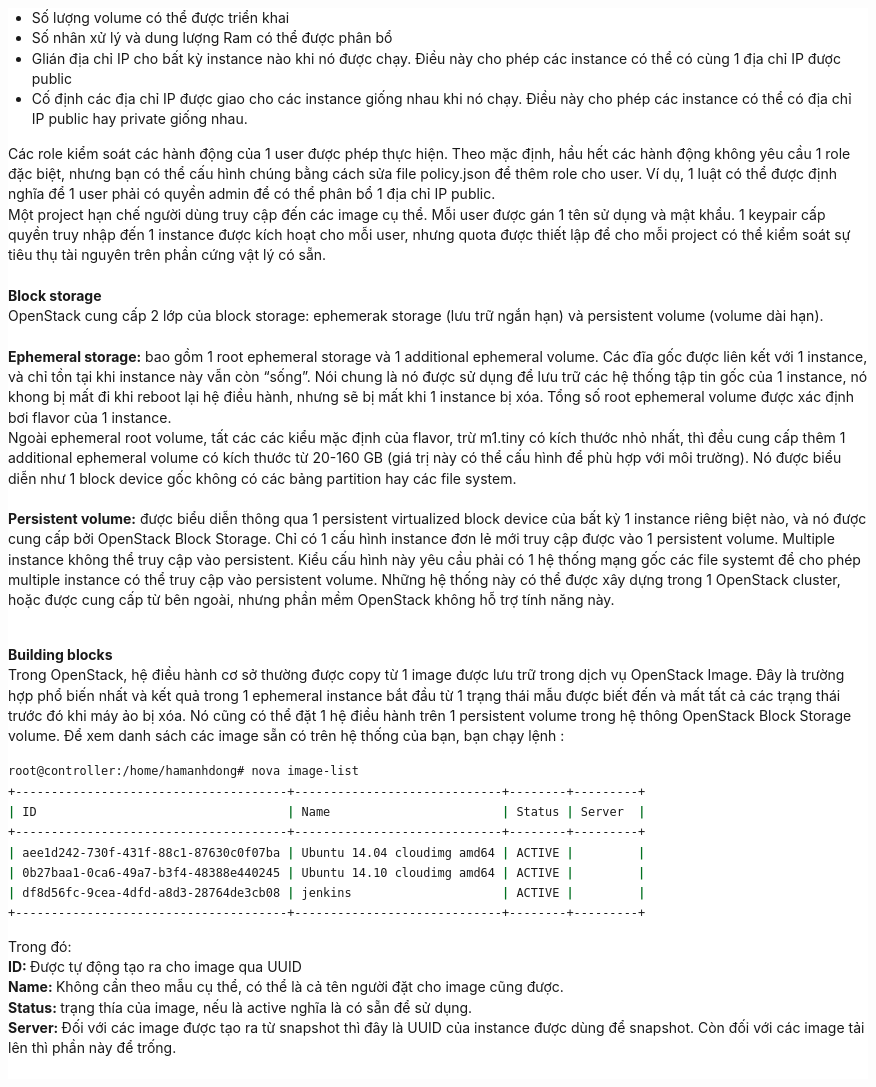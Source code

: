 - Số lượng volume có thể được triển khai 
- Số nhân xử lý và dung lượng Ram có thể được phân bổ
- Glián địa chỉ IP cho bất kỳ instance nào khi nó được chạy. Điều này cho phép các instance có thể có cùng 1 địa chỉ IP được public
- Cố định các địa chỉ IP được giao cho các instance giống nhau khi nó chạy. Điều này cho phép các instance có thể có địa chỉ IP public hay private giống nhau.

Các role kiểm soát các hành động của 1 user được phép thực hiện. Theo mặc định, hầu hết các hành động không yêu cầu 1 role đặc biệt, nhưng bạn có thể cấu hình chúng bằng cách sửa file policy.json để thêm role cho user. Ví dụ, 1 luật có thể được định nghĩa để 1 user phải có quyền admin để có thể phân bổ 1 địa chỉ IP public.
</br> 
Một project hạn chế người dùng truy cập đến các image cụ thể. Mỗi user được gán 1 tên sử dụng và mật khẩu. 1  keypair cấp quyền truy nhập đến 1 instance được kích hoạt cho mỗi user, nhưng quota được thiết lập để cho mỗi project có thể kiểm soát sự tiêu thụ tài nguyên trên phần cứng vật lý có sẵn.
</br></br>
<b>Block storage</b>
</br>
OpenStack cung cấp 2 lớp của block storage: ephemerak storage (lưu trữ ngắn hạn) và persistent volume (volume dài hạn).
</br></br>
<b>Ephemeral storage:</b> bao gồm 1 root ephemeral storage và 1 additional ephemeral volume.
Các đĩa gốc được liên kết với 1 instance, và chỉ tồn tại khi instance này vẫn còn “sống”. Nói chung là nó được sử dụng để lưu trữ các hệ thống tập tin gốc của 1 instance, nó khong bị mất đi khi reboot lại hệ điều hành, nhưng sẽ bị mất khi 1 instance bị xóa. Tổng số root ephemeral volume được xác định bơi flavor của 1 instance.
</br>
Ngoài ephemeral root volume, tất các các kiểu mặc định của flavor, trừ m1.tiny có kích thước nhỏ nhất, thì đều cung cấp thêm 1 additional ephemeral volume có kích thước từ 20-160 GB (giá trị này có thể cấu hình để phù hợp với môi trường). Nó được biểu diễn như 1 block device gốc không có các bảng partition hay các file system. 
</br></br>
<b>Persistent volume:</b> được biểu diễn thông qua 1 persistent virtualized block device của bất kỳ 1 instance riêng biệt nào, và nó được cung cấp bởi OpenStack Block Storage.
Chỉ có 1 cấu hình instance đơn lẻ mới truy cập được vào 1 persistent volume. Multiple instance không thể truy cập vào persistent. Kiểu cấu hình này yêu cầu phải có 1 hệ thống mạng gốc các file systemt  để cho phép multiple instance có thể truy cập vào persistent volume. Những hệ thống này có thể được xây dựng trong 1 OpenStack cluster, hoặc được cung cấp từ bên ngoài, nhưng phần mềm OpenStack không hỗ trợ tính năng này.
</br></br>

<b>Building blocks</b></br>
Trong OpenStack, hệ điều hành cơ sở thường được copy từ 1 image được lưu trữ trong dịch vụ OpenStack Image. Đây là trường hợp phổ biến nhất và kết quả trong 1 ephemeral instance bắt đầu từ 1 trạng thái mẫu được biết đến và mất tất cả các trạng thái trước đó khi máy ảo bị xóa. Nó cũng có thể đặt 1 hệ điều hành trên 1 persistent volume trong hệ thông OpenStack Block Storage volume. Để xem danh sách các image sẵn có trên hệ thống của bạn, bạn chạy lệnh :
```sh
root@controller:/home/hamanhdong# nova image-list
+--------------------------------------+-----------------------------+--------+---------+
| ID                                   | Name                        | Status | Server  |
+--------------------------------------+-----------------------------+--------+---------+
| aee1d242-730f-431f-88c1-87630c0f07ba | Ubuntu 14.04 cloudimg amd64 | ACTIVE |         |
| 0b27baa1-0ca6-49a7-b3f4-48388e440245 | Ubuntu 14.10 cloudimg amd64 | ACTIVE |         |
| df8d56fc-9cea-4dfd-a8d3-28764de3cb08 | jenkins                     | ACTIVE |         |
+--------------------------------------+-----------------------------+--------+---------+
```
Trong đó: </br>
<b>ID: </b>Được tự động tạo ra cho image qua UUID</br>
<b>Name: </b>Không cần theo mẫu cụ thể, có thể là cả tên người đặt cho image cũng được.</br>
<b>Status: </b>trạng thía của image, nếu là active nghĩa là có sẵn để sử dụng.</br>
<b>Server: </b>Đối với các image được tạo ra từ snapshot thì đây là UUID của instance được dùng để snapshot. Còn đối với các image tải lên thì phần này để trống.
</br></br>
